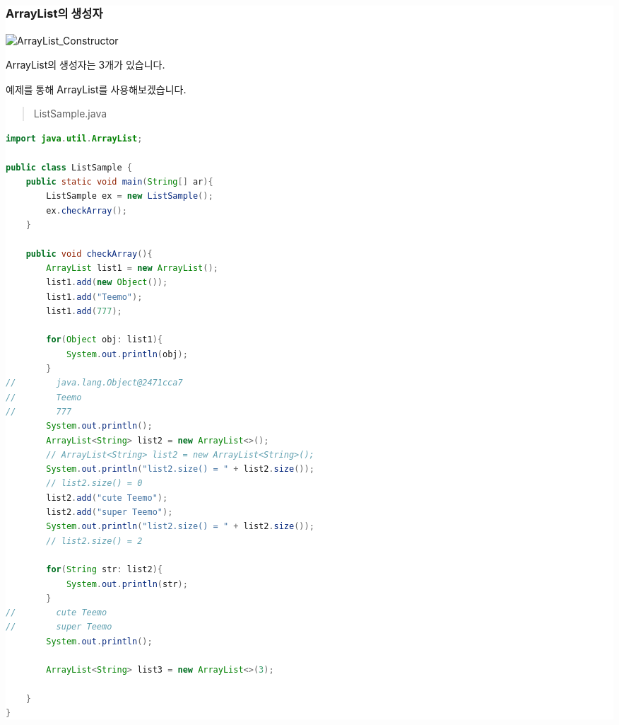 ### ArrayList의 생성자

![ArrayList_Constructor](https://lh3.googleusercontent.com/HDz0CLrBe7rT3oIPba8w0ujt_NwzyfYxQdzidjZaqTVRuPWbsHkB0YSNEOJDo9bi3tb67ohoX-how1wG9ac7Yn7yHfgGeMpYbG7AeojyjwsTynslwwsD2XWUXAmMZ3rsOiWZkmtPxdYmzQdUJEg-UWz9W-fGYkcjBdYPpPgQb96z8-zBWSso8ziezt-4GYHmaWQHKQfqdpLC0jHxrptidwLaJxSIJtS2qTerFadCHfpXk4Uat0mxAGg0RA0sA5yduuXS9KDritpJ96SMVtzfc5wBKbOCl5QY3PtlndFb-J3ttqe8zjdTKt0hubIyn3bqqQSSiT7LWv3mzi6aonPne-2AsadP94PxspR1G82nQ-aNcZKOlEEWbfM5NWT75ub7U-SVmC2GFZbAzWs9reXedI0IEKJHDiafMIFBm-JRVFDxWffAIBb0oVkvj0zrWYmG1DpUJ3eqn3Ouem4Hq6BVzk1rLaGqOM5JYppEOgfrPri2-U_4NYYlJuFIbHq4wOAyyd3BiNhZYZ7Uli0vg2Q6ePGe2W-j-nQqr6ryLyti6UF54VC-UVX-Pq6vE2AYMrf-UUcpUtmEscN6E22F3G5eur2jMgLzyzBdYjV1egY=w1335-h460-no)

ArrayList의 생성자는 3개가 있습니다.

예제를 통해 ArrayList를 사용해보겠습니다.

>ListSample.java

~~~ java
import java.util.ArrayList;

public class ListSample {
    public static void main(String[] ar){
        ListSample ex = new ListSample();
        ex.checkArray();
    }

    public void checkArray(){
        ArrayList list1 = new ArrayList();
        list1.add(new Object());
        list1.add("Teemo");
        list1.add(777);

        for(Object obj: list1){
            System.out.println(obj);
        }
//        java.lang.Object@2471cca7
//        Teemo
//        777
        System.out.println();
        ArrayList<String> list2 = new ArrayList<>();
        // ArrayList<String> list2 = new ArrayList<String>();
        System.out.println("list2.size() = " + list2.size());
        // list2.size() = 0
        list2.add("cute Teemo");
        list2.add("super Teemo");
        System.out.println("list2.size() = " + list2.size());
        // list2.size() = 2

        for(String str: list2){
            System.out.println(str);
        }
//        cute Teemo
//        super Teemo
        System.out.println();

        ArrayList<String> list3 = new ArrayList<>(3);

    }
}
~~~

